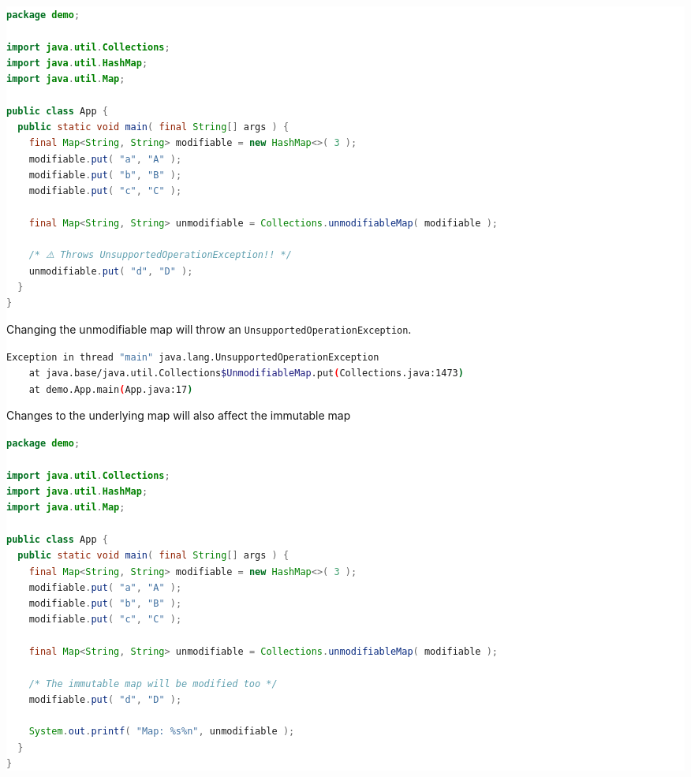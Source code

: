 ```java
package demo;

import java.util.Collections;
import java.util.HashMap;
import java.util.Map;

public class App {
  public static void main( final String[] args ) {
    final Map<String, String> modifiable = new HashMap<>( 3 );
    modifiable.put( "a", "A" );
    modifiable.put( "b", "B" );
    modifiable.put( "c", "C" );

    final Map<String, String> unmodifiable = Collections.unmodifiableMap( modifiable );

    /* ⚠️ Throws UnsupportedOperationException!! */
    unmodifiable.put( "d", "D" );
  }
}
```

Changing the unmodifiable map will throw an `UnsupportedOperationException`.

```bash
Exception in thread "main" java.lang.UnsupportedOperationException
	at java.base/java.util.Collections$UnmodifiableMap.put(Collections.java:1473)
	at demo.App.main(App.java:17)
```

Changes to the underlying map will also affect the immutable map

```java
package demo;

import java.util.Collections;
import java.util.HashMap;
import java.util.Map;

public class App {
  public static void main( final String[] args ) {
    final Map<String, String> modifiable = new HashMap<>( 3 );
    modifiable.put( "a", "A" );
    modifiable.put( "b", "B" );
    modifiable.put( "c", "C" );

    final Map<String, String> unmodifiable = Collections.unmodifiableMap( modifiable );

    /* The immutable map will be modified too */
    modifiable.put( "d", "D" );

    System.out.printf( "Map: %s%n", unmodifiable );
  }
}
```
